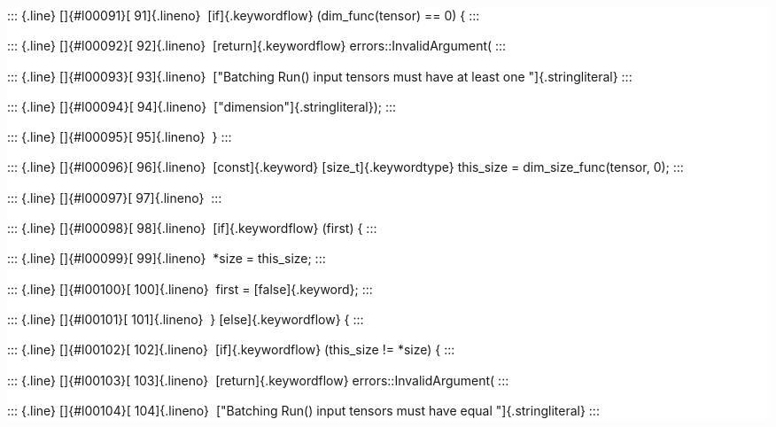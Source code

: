 ::: {.line}
[]{#l00091}[ 91]{.lineno}  [if]{.keywordflow} (dim\_func(tensor) == 0) {
:::

::: {.line}
[]{#l00092}[ 92]{.lineno}  [return]{.keywordflow}
errors::InvalidArgument(
:::

::: {.line}
[]{#l00093}[ 93]{.lineno}  [\"Batching Run() input tensors must have at
least one \"]{.stringliteral}
:::

::: {.line}
[]{#l00094}[ 94]{.lineno}  [\"dimension\"]{.stringliteral});
:::

::: {.line}
[]{#l00095}[ 95]{.lineno}  }
:::

::: {.line}
[]{#l00096}[ 96]{.lineno}  [const]{.keyword} [size\_t]{.keywordtype}
this\_size = dim\_size\_func(tensor, 0);
:::

::: {.line}
[]{#l00097}[ 97]{.lineno} 
:::

::: {.line}
[]{#l00098}[ 98]{.lineno}  [if]{.keywordflow} (first) {
:::

::: {.line}
[]{#l00099}[ 99]{.lineno}  \*size = this\_size;
:::

::: {.line}
[]{#l00100}[ 100]{.lineno}  first = [false]{.keyword};
:::

::: {.line}
[]{#l00101}[ 101]{.lineno}  } [else]{.keywordflow} {
:::

::: {.line}
[]{#l00102}[ 102]{.lineno}  [if]{.keywordflow} (this\_size != \*size) {
:::

::: {.line}
[]{#l00103}[ 103]{.lineno}  [return]{.keywordflow}
errors::InvalidArgument(
:::

::: {.line}
[]{#l00104}[ 104]{.lineno}  [\"Batching Run() input tensors must have
equal \"]{.stringliteral}
:::
